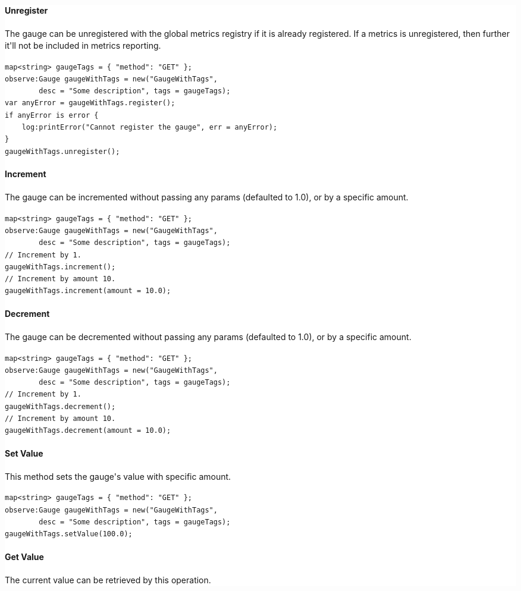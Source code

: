 #### Unregister
The gauge can be unregistered with the global metrics registry if it is already registered.
If a metrics is unregistered, then further it'll not be included in metrics reporting.

```ballerina
map<string> gaugeTags = { "method": "GET" };
observe:Gauge gaugeWithTags = new("GaugeWithTags", 
        desc = "Some description", tags = gaugeTags);
var anyError = gaugeWithTags.register();
if anyError is error {
    log:printError("Cannot register the gauge", err = anyError);
}
gaugeWithTags.unregister();
```

#### Increment
The gauge can be incremented without passing any params (defaulted to 1.0), or by a specific amount.

```ballerina
map<string> gaugeTags = { "method": "GET" };
observe:Gauge gaugeWithTags = new("GaugeWithTags", 
        desc = "Some description", tags = gaugeTags);
// Increment by 1.
gaugeWithTags.increment(); 
// Increment by amount 10.
gaugeWithTags.increment(amount = 10.0);  
```

#### Decrement
The gauge can be decremented without passing any params (defaulted to 1.0), or by a specific amount.

```ballerina
map<string> gaugeTags = { "method": "GET" };
observe:Gauge gaugeWithTags = new("GaugeWithTags", 
        desc = "Some description", tags = gaugeTags);
// Increment by 1.
gaugeWithTags.decrement(); 
// Increment by amount 10.
gaugeWithTags.decrement(amount = 10.0);
```

#### Set Value
This method sets the gauge's value with specific amount.

```ballerina
map<string> gaugeTags = { "method": "GET" };
observe:Gauge gaugeWithTags = new("GaugeWithTags", 
        desc = "Some description", tags = gaugeTags);
gaugeWithTags.setValue(100.0);
```

#### Get Value
The current value can be retrieved by this operation.
